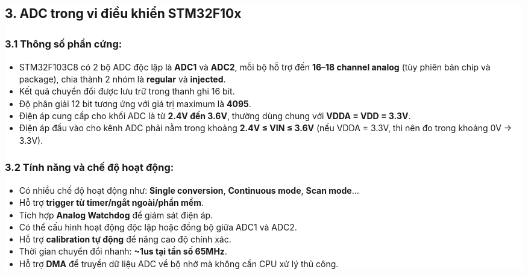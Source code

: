 ## 3. ADC trong vi điều khiển STM32F10x

### 3.1 Thông số phần cứng:
- STM32F103C8 có 2 bộ ADC độc lập là **ADC1** và **ADC2**, mỗi bộ hỗ trợ đến **16–18 channel analog** (tùy phiên bản chip và package), chia thành 2 nhóm là **regular** và **injected**.
- Kết quả chuyển đổi được lưu trữ trong thanh ghi 16 bit.
- Độ phân giải 12 bit tương ứng với giá trị maximum là **4095**.
- Điện áp cung cấp cho khối ADC là từ **2.4V đến 3.6V**, thường dùng chung với **VDDA = VDD = 3.3V**.
- Điện áp đầu vào cho kênh ADC phải nằm trong khoảng **2.4V ≤ VIN ≤ 3.6V** (nếu VDDA = 3.3V, thì nên đo trong khoảng 0V → 3.3V).

### 3.2 Tính năng và chế độ hoạt động:
- Có nhiều chế độ hoạt động như: **Single conversion**, **Continuous mode**, **Scan mode**...
- Hỗ trợ **trigger từ timer/ngắt ngoài/phần mềm**.
- Tích hợp **Analog Watchdog** để giám sát điện áp.
- Có thể cấu hình hoạt động độc lập hoặc đồng bộ giữa ADC1 và ADC2.
- Hỗ trợ **calibration tự động** để nâng cao độ chính xác.
- Thời gian chuyển đổi nhanh: **~1us tại tần số 65MHz**.
- Hỗ trợ **DMA** để truyền dữ liệu ADC về bộ nhớ mà không cần CPU xử lý thủ công.
